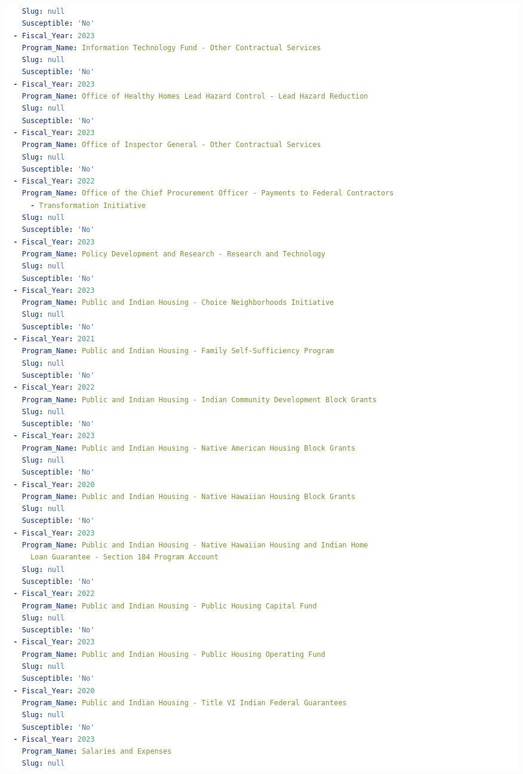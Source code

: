 ```yaml
    Slug: null
    Susceptible: 'No'
  - Fiscal_Year: 2023
    Program_Name: Information Technology Fund - Other Contractual Services
    Slug: null
    Susceptible: 'No'
  - Fiscal_Year: 2023
    Program_Name: Office of Healthy Homes Lead Hazard Control - Lead Hazard Reduction
    Slug: null
    Susceptible: 'No'
  - Fiscal_Year: 2023
    Program_Name: Office of Inspector General - Other Contractual Services
    Slug: null
    Susceptible: 'No'
  - Fiscal_Year: 2022
    Program_Name: Office of the Chief Procurement Officer - Payments to Federal Contractors
      - Transformation Initiative
    Slug: null
    Susceptible: 'No'
  - Fiscal_Year: 2023
    Program_Name: Policy Development and Research - Research and Technology
    Slug: null
    Susceptible: 'No'
  - Fiscal_Year: 2023
    Program_Name: Public and Indian Housing - Choice Neighborhoods Initiative
    Slug: null
    Susceptible: 'No'
  - Fiscal_Year: 2021
    Program_Name: Public and Indian Housing - Family Self-Sufficiency Program
    Slug: null
    Susceptible: 'No'
  - Fiscal_Year: 2022
    Program_Name: Public and Indian Housing - Indian Community Development Block Grants
    Slug: null
    Susceptible: 'No'
  - Fiscal_Year: 2023
    Program_Name: Public and Indian Housing - Native American Housing Block Grants
    Slug: null
    Susceptible: 'No'
  - Fiscal_Year: 2020
    Program_Name: Public and Indian Housing - Native Hawaiian Housing Block Grants
    Slug: null
    Susceptible: 'No'
  - Fiscal_Year: 2023
    Program_Name: Public and Indian Housing - Native Hawaiian Housing and Indian Home
      Loan Guarantee - Section 184 Program Account
    Slug: null
    Susceptible: 'No'
  - Fiscal_Year: 2022
    Program_Name: Public and Indian Housing - Public Housing Capital Fund
    Slug: null
    Susceptible: 'No'
  - Fiscal_Year: 2023
    Program_Name: Public and Indian Housing - Public Housing Operating Fund
    Slug: null
    Susceptible: 'No'
  - Fiscal_Year: 2020
    Program_Name: Public and Indian Housing - Title VI Indian Federal Guarantees
    Slug: null
    Susceptible: 'No'
  - Fiscal_Year: 2023
    Program_Name: Salaries and Expenses
    Slug: null
```